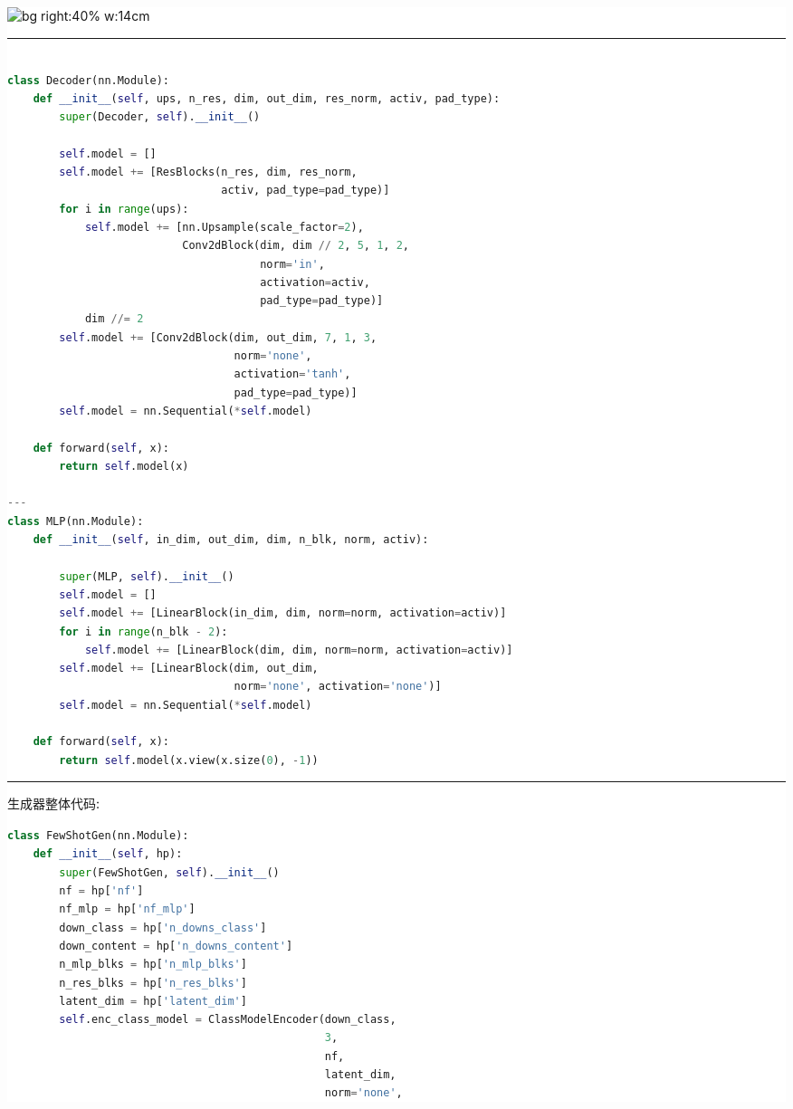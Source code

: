 ![bg right:40% w:14cm](https://cy-1256894686.cos.ap-beijing.myqcloud.com/2019-11-24-090950.png)

---
```python

class Decoder(nn.Module):
    def __init__(self, ups, n_res, dim, out_dim, res_norm, activ, pad_type):
        super(Decoder, self).__init__()

        self.model = []
        self.model += [ResBlocks(n_res, dim, res_norm,
                                 activ, pad_type=pad_type)]
        for i in range(ups):
            self.model += [nn.Upsample(scale_factor=2),
                           Conv2dBlock(dim, dim // 2, 5, 1, 2,
                                       norm='in',
                                       activation=activ,
                                       pad_type=pad_type)]
            dim //= 2
        self.model += [Conv2dBlock(dim, out_dim, 7, 1, 3,
                                   norm='none',
                                   activation='tanh',
                                   pad_type=pad_type)]
        self.model = nn.Sequential(*self.model)

    def forward(self, x):
        return self.model(x)

---
class MLP(nn.Module):
    def __init__(self, in_dim, out_dim, dim, n_blk, norm, activ):

        super(MLP, self).__init__()
        self.model = []
        self.model += [LinearBlock(in_dim, dim, norm=norm, activation=activ)]
        for i in range(n_blk - 2):
            self.model += [LinearBlock(dim, dim, norm=norm, activation=activ)]
        self.model += [LinearBlock(dim, out_dim,
                                   norm='none', activation='none')]
        self.model = nn.Sequential(*self.model)

    def forward(self, x):
        return self.model(x.view(x.size(0), -1))
```

---
生成器整体代码:

```python
class FewShotGen(nn.Module):
    def __init__(self, hp):
        super(FewShotGen, self).__init__()
        nf = hp['nf']
        nf_mlp = hp['nf_mlp']
        down_class = hp['n_downs_class']
        down_content = hp['n_downs_content']
        n_mlp_blks = hp['n_mlp_blks']
        n_res_blks = hp['n_res_blks']
        latent_dim = hp['latent_dim']
        self.enc_class_model = ClassModelEncoder(down_class,
                                                 3,
                                                 nf,
                                                 latent_dim,
                                                 norm='none',
```